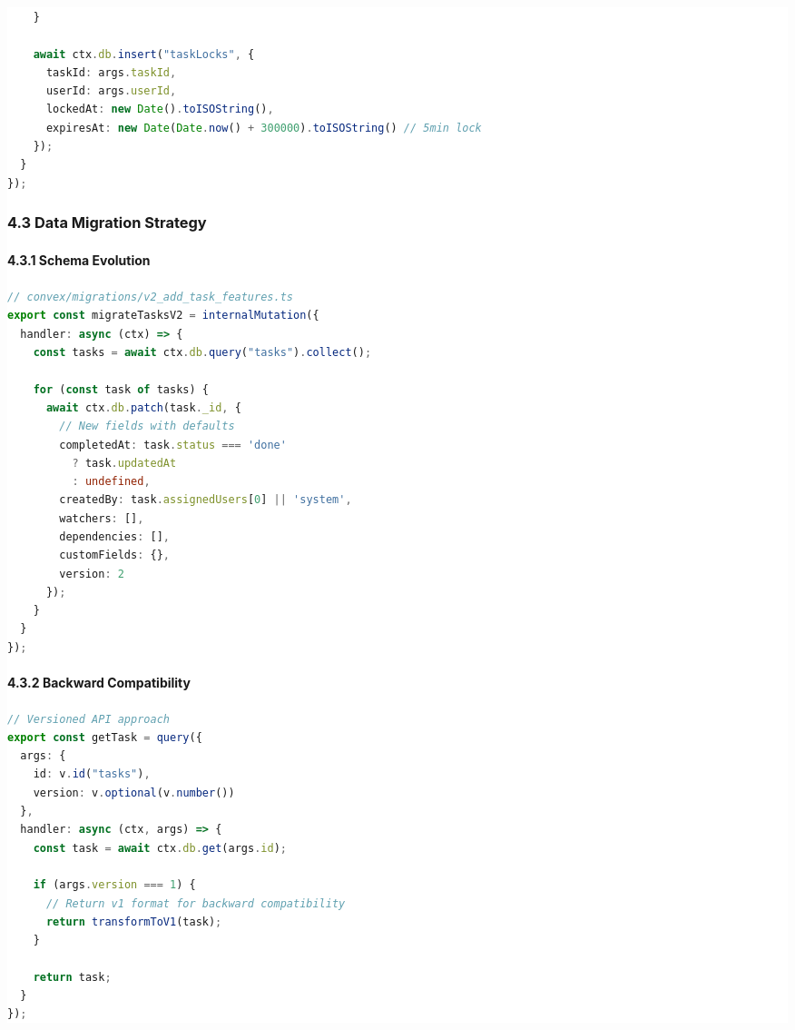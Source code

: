 ```typescript
    }
    
    await ctx.db.insert("taskLocks", {
      taskId: args.taskId,
      userId: args.userId,
      lockedAt: new Date().toISOString(),
      expiresAt: new Date(Date.now() + 300000).toISOString() // 5min lock
    });
  }
});
```

### 4.3 Data Migration Strategy

#### 4.3.1 Schema Evolution
```typescript
// convex/migrations/v2_add_task_features.ts
export const migrateTasksV2 = internalMutation({
  handler: async (ctx) => {
    const tasks = await ctx.db.query("tasks").collect();
    
    for (const task of tasks) {
      await ctx.db.patch(task._id, {
        // New fields with defaults
        completedAt: task.status === 'done' 
          ? task.updatedAt 
          : undefined,
        createdBy: task.assignedUsers[0] || 'system',
        watchers: [],
        dependencies: [],
        customFields: {},
        version: 2
      });
    }
  }
});
```

#### 4.3.2 Backward Compatibility
```typescript
// Versioned API approach
export const getTask = query({
  args: {
    id: v.id("tasks"),
    version: v.optional(v.number())
  },
  handler: async (ctx, args) => {
    const task = await ctx.db.get(args.id);
    
    if (args.version === 1) {
      // Return v1 format for backward compatibility
      return transformToV1(task);
    }
    
    return task;
  }
});
```
